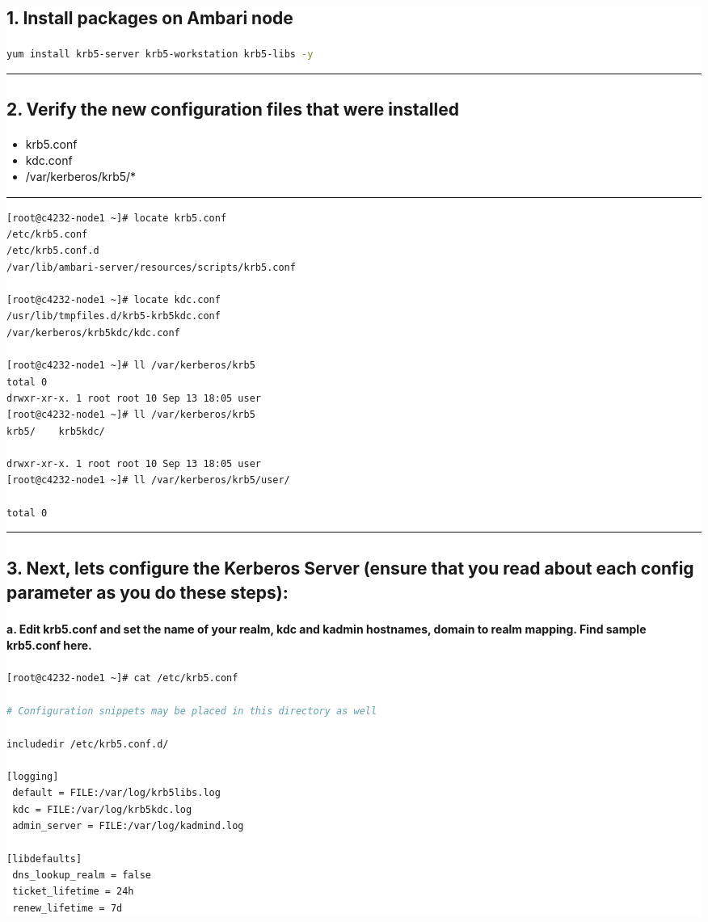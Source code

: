 ## 1. Install packages on Ambari node

```bash
yum install krb5-server krb5-workstation krb5-libs -y
```

---

## 2. Verify the new configuration files that were installed

- krb5.conf
- kdc.conf
- /var/kerberos/krb5/*

---

```bash
[root@c4232-node1 ~]# locate krb5.conf
/etc/krb5.conf
/etc/krb5.conf.d
/var/lib/ambari-server/resources/scripts/krb5.conf

[root@c4232-node1 ~]# locate kdc.conf
/usr/lib/tmpfiles.d/krb5-krb5kdc.conf
/var/kerberos/krb5kdc/kdc.conf

[root@c4232-node1 ~]# ll /var/kerberos/krb5
total 0
drwxr-xr-x. 1 root root 10 Sep 13 18:05 user
[root@c4232-node1 ~]# ll /var/kerberos/krb5
krb5/    krb5kdc/

drwxr-xr-x. 1 root root 10 Sep 13 18:05 user
[root@c4232-node1 ~]# ll /var/kerberos/krb5/user/

total 0
```

---

## 3. Next, lets configure the Kerberos Server (ensure that you read about each config parameter as you do these steps):

#### a. Edit krb5.conf and set the name of your realm, kdc and kadmin hostnames, domain to realm mapping. Find sample krb5.conf here.

```bash
[root@c4232-node1 ~]# cat /etc/krb5.conf

# Configuration snippets may be placed in this directory as well

includedir /etc/krb5.conf.d/

[logging]
 default = FILE:/var/log/krb5libs.log
 kdc = FILE:/var/log/krb5kdc.log
 admin_server = FILE:/var/log/kadmind.log

[libdefaults]
 dns_lookup_realm = false
 ticket_lifetime = 24h
 renew_lifetime = 7d
```